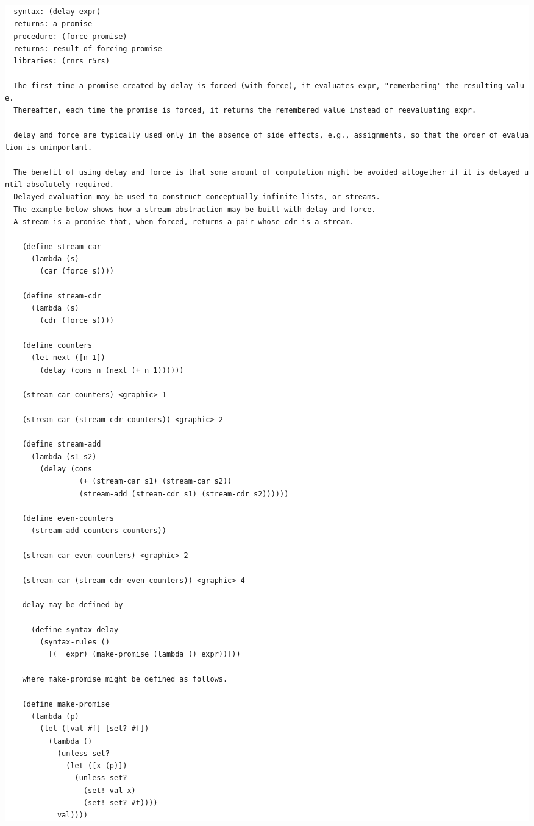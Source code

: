       syntax: (delay expr) 
      returns: a promise 
      procedure: (force promise) 
      returns: result of forcing promise 
      libraries: (rnrs r5rs)

      The first time a promise created by delay is forced (with force), it evaluates expr, "remembering" the resulting value. 
      Thereafter, each time the promise is forced, it returns the remembered value instead of reevaluating expr.

      delay and force are typically used only in the absence of side effects, e.g., assignments, so that the order of evaluation is unimportant.

      The benefit of using delay and force is that some amount of computation might be avoided altogether if it is delayed until absolutely required. 
      Delayed evaluation may be used to construct conceptually infinite lists, or streams. 
      The example below shows how a stream abstraction may be built with delay and force. 
      A stream is a promise that, when forced, returns a pair whose cdr is a stream.

        (define stream-car
          (lambda (s)
            (car (force s)))) 

        (define stream-cdr
          (lambda (s)
            (cdr (force s)))) 

        (define counters
          (let next ([n 1])
            (delay (cons n (next (+ n 1)))))) 

        (stream-car counters) <graphic> 1 

        (stream-car (stream-cdr counters)) <graphic> 2 

        (define stream-add
          (lambda (s1 s2)
            (delay (cons
                     (+ (stream-car s1) (stream-car s2))
                     (stream-add (stream-cdr s1) (stream-cdr s2)))))) 

        (define even-counters
          (stream-add counters counters)) 

        (stream-car even-counters) <graphic> 2 

        (stream-car (stream-cdr even-counters)) <graphic> 4

        delay may be defined by

          (define-syntax delay
            (syntax-rules ()
              [(_ expr) (make-promise (lambda () expr))]))

        where make-promise might be defined as follows.

        (define make-promise
          (lambda (p)
            (let ([val #f] [set? #f])
              (lambda ()
                (unless set?
                  (let ([x (p)])
                    (unless set?
                      (set! val x)
                      (set! set? #t))))
                val))))
